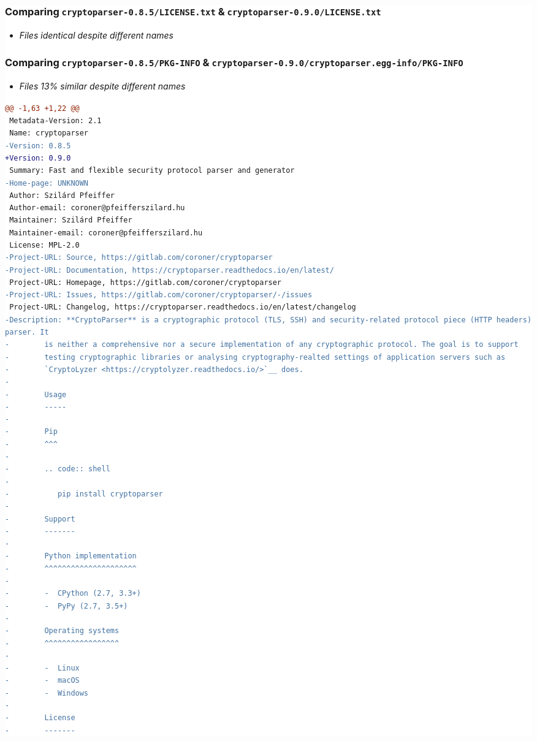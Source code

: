 ### Comparing `cryptoparser-0.8.5/LICENSE.txt` & `cryptoparser-0.9.0/LICENSE.txt`

 * *Files identical despite different names*

### Comparing `cryptoparser-0.8.5/PKG-INFO` & `cryptoparser-0.9.0/cryptoparser.egg-info/PKG-INFO`

 * *Files 13% similar despite different names*

```diff
@@ -1,63 +1,22 @@
 Metadata-Version: 2.1
 Name: cryptoparser
-Version: 0.8.5
+Version: 0.9.0
 Summary: Fast and flexible security protocol parser and generator
-Home-page: UNKNOWN
 Author: Szilárd Pfeiffer
 Author-email: coroner@pfeifferszilard.hu
 Maintainer: Szilárd Pfeiffer
 Maintainer-email: coroner@pfeifferszilard.hu
 License: MPL-2.0
-Project-URL: Source, https://gitlab.com/coroner/cryptoparser
-Project-URL: Documentation, https://cryptoparser.readthedocs.io/en/latest/
 Project-URL: Homepage, https://gitlab.com/coroner/cryptoparser
-Project-URL: Issues, https://gitlab.com/coroner/cryptoparser/-/issues
 Project-URL: Changelog, https://cryptoparser.readthedocs.io/en/latest/changelog
-Description: **CryptoParser** is a cryptographic protocol (TLS, SSH) and security-related protocol piece (HTTP headers) parser. It
-        is neither a comprehensive nor a secure implementation of any cryptographic protocol. The goal is to support
-        testing cryptographic libraries or analysing cryptography-realted settings of application servers such as
-        `CryptoLyzer <https://cryptolyzer.readthedocs.io/>`__ does.
-        
-        Usage
-        -----
-        
-        Pip
-        ^^^
-        
-        .. code:: shell
-        
-           pip install cryptoparser
-        
-        Support
-        -------
-        
-        Python implementation
-        ^^^^^^^^^^^^^^^^^^^^^
-        
-        -  CPython (2.7, 3.3+)
-        -  PyPy (2.7, 3.5+)
-        
-        Operating systems
-        ^^^^^^^^^^^^^^^^^
-        
-        -  Linux
-        -  macOS
-        -  Windows
-        
-        License
-        -------
```